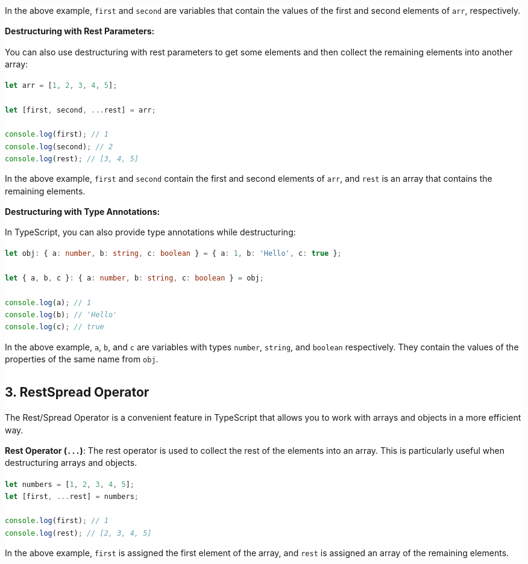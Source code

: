 In the above example, `first` and `second` are variables that contain the values of the first and second elements of `arr`, respectively.

**Destructuring with Rest Parameters:**

You can also use destructuring with rest parameters to get some elements and then collect the remaining elements into another array:

```typescript
let arr = [1, 2, 3, 4, 5];

let [first, second, ...rest] = arr;

console.log(first); // 1
console.log(second); // 2
console.log(rest); // [3, 4, 5]
```

In the above example, `first` and `second` contain the first and second elements of `arr`, and `rest` is an array that contains the remaining elements.

**Destructuring with Type Annotations:**

In TypeScript, you can also provide type annotations while destructuring:

```typescript
let obj: { a: number, b: string, c: boolean } = { a: 1, b: 'Hello', c: true };

let { a, b, c }: { a: number, b: string, c: boolean } = obj;

console.log(a); // 1
console.log(b); // 'Hello'
console.log(c); // true
```

In the above example, `a`, `b`, and `c` are variables with types `number`, `string`, and `boolean` respectively. They contain the values of the properties of the same name from `obj`.

## 3. RestSpread Operator

The Rest/Spread Operator is a convenient feature in TypeScript that allows you to work with arrays and objects in a more efficient way.

**Rest Operator (`...`)**: The rest operator is used to collect the rest of the elements into an array. This is particularly useful when destructuring arrays and objects.

```typescript
let numbers = [1, 2, 3, 4, 5];
let [first, ...rest] = numbers;

console.log(first); // 1
console.log(rest); // [2, 3, 4, 5]
```

In the above example, `first` is assigned the first element of the array, and `rest` is assigned an array of the remaining elements.

